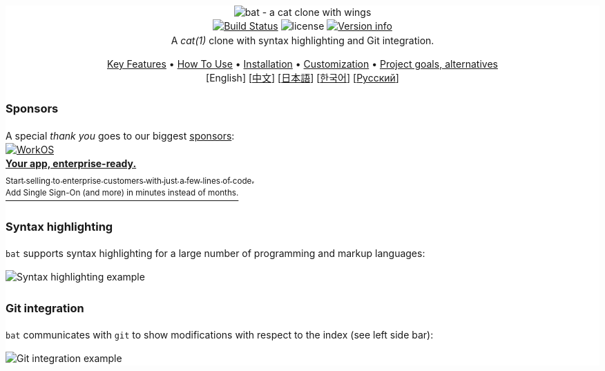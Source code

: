 <p align="center">
  <img src="doc/logo-header.svg" alt="bat - a cat clone with wings"><br>
  <a href="https://github.com/sharkdp/bat/actions?query=workflow%3ACICD"><img src="https://github.com/sharkdp/bat/workflows/CICD/badge.svg" alt="Build Status"></a>
  <img src="https://img.shields.io/crates/l/bat.svg" alt="license">
  <a href="https://crates.io/crates/bat"><img src="https://img.shields.io/crates/v/bat.svg?colorB=319e8c" alt="Version info"></a><br>
  A <i>cat(1)</i> clone with syntax highlighting and Git integration.
</p>

<p align="center">
  <a href="#syntax-highlighting">Key Features</a> •
  <a href="#how-to-use">How To Use</a> •
  <a href="#installation">Installation</a> •
  <a href="#customization">Customization</a> •
  <a href="#project-goals-and-alternatives">Project goals, alternatives</a><br>
  [English]
  [<a href="doc/README-zh.md">中文</a>]
  [<a href="doc/README-ja.md">日本語</a>]
  [<a href="doc/README-ko.md">한국어</a>]
  [<a href="doc/README-ru.md">Русский</a>]
</p>

### Sponsors

A special *thank you* goes to our biggest <a href="doc/sponsors.md">sponsors</a>:<br>
<a href="https://workos.com/?utm_campaign=github_repo&utm_medium=referral&utm_content=bat&utm_source=github">
  <img src="doc/sponsors/workos-logo-white-bg.svg" width="200" alt="WorkOS">
  <br>
  <strong>Your app, enterprise-ready.</strong>
  <br>
  <sub>Start selling to enterprise customers with just a few lines of code.</sub>
  <br>
  <sup>Add Single Sign-On (and more) in minutes instead of months.</sup>
</a>

### Syntax highlighting

`bat` supports syntax highlighting for a large number of programming and markup
languages:

![Syntax highlighting example](https://imgur.com/rGsdnDe.png)

### Git integration

`bat` communicates with `git` to show modifications with respect to the index
(see left side bar):

![Git integration example](https://i.imgur.com/2lSW4RE.png)

